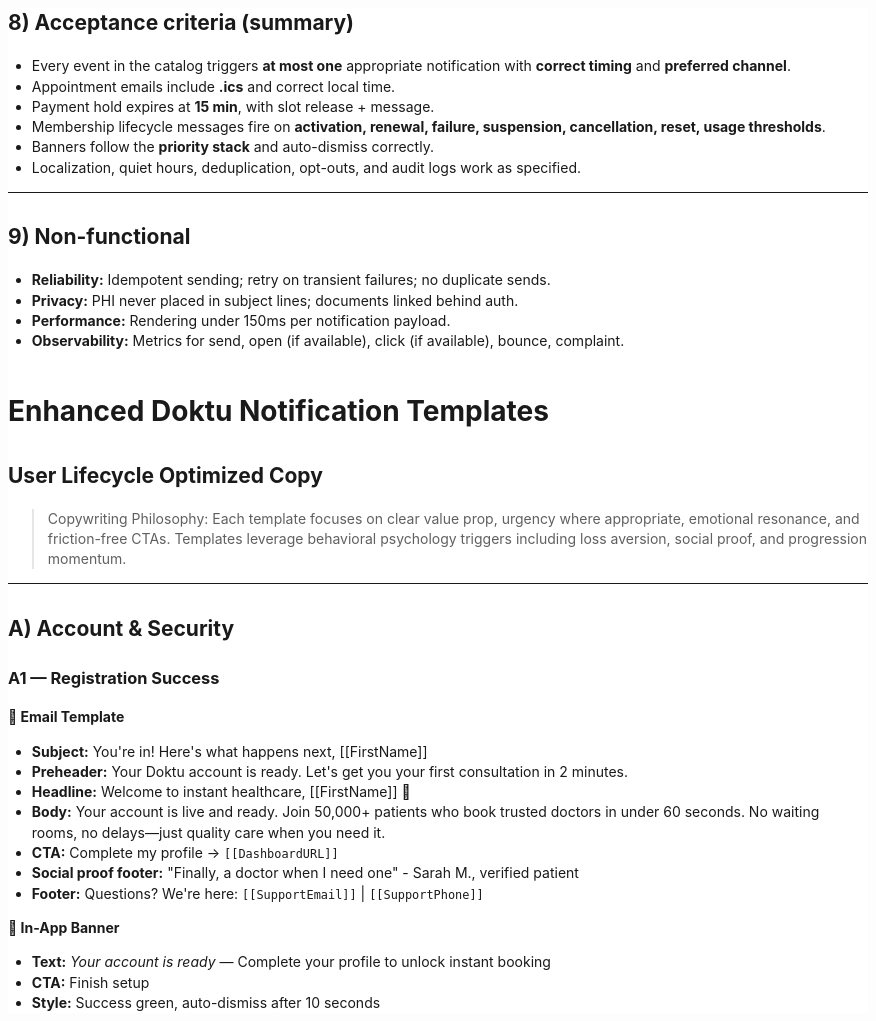 
## 8) Acceptance criteria (summary)

- Every event in the catalog triggers **at most one** appropriate notification with **correct timing** and **preferred channel**.
- Appointment emails include **.ics** and correct local time.
- Payment hold expires at **15 min**, with slot release + message.
- Membership lifecycle messages fire on **activation, renewal, failure, suspension, cancellation, reset, usage thresholds**.
- Banners follow the **priority stack** and auto-dismiss correctly.
- Localization, quiet hours, deduplication, opt-outs, and audit logs work as specified.

---

## 9) Non-functional

- **Reliability:** Idempotent sending; retry on transient failures; no duplicate sends.
- **Privacy:** PHI never placed in subject lines; documents linked behind auth.
- **Performance:** Rendering under 150ms per notification payload.
- **Observability:** Metrics for send, open (if available), click (if available), bounce, complaint.

# Enhanced Doktu Notification Templates

## User Lifecycle Optimized Copy

> Copywriting Philosophy: Each template focuses on clear value prop, urgency where appropriate, emotional resonance, and friction-free CTAs. Templates leverage behavioral psychology triggers including loss aversion, social proof, and progression momentum.
> 

---

## A) Account & Security

### **A1 — Registration Success**

**📧 Email Template**

- **Subject:** You're in! Here's what happens next, [[FirstName]]
- **Preheader:** Your Doktu account is ready. Let's get you your first consultation in 2 minutes.
- **Headline:** Welcome to instant healthcare, [[FirstName]] 👋
- **Body:** Your account is live and ready. Join 50,000+ patients who book trusted doctors in under 60 seconds. No waiting rooms, no delays—just quality care when you need it.
- **CTA:** Complete my profile → `[[DashboardURL]]`
- **Social proof footer:** "Finally, a doctor when I need one" - Sarah M., verified patient
- **Footer:** Questions? We're here: `[[SupportEmail]]` | `[[SupportPhone]]`

**📱 In-App Banner**

- **Text:** *Your account is ready* — Complete your profile to unlock instant booking
- **CTA:** Finish setup
- **Style:** Success green, auto-dismiss after 10 seconds
